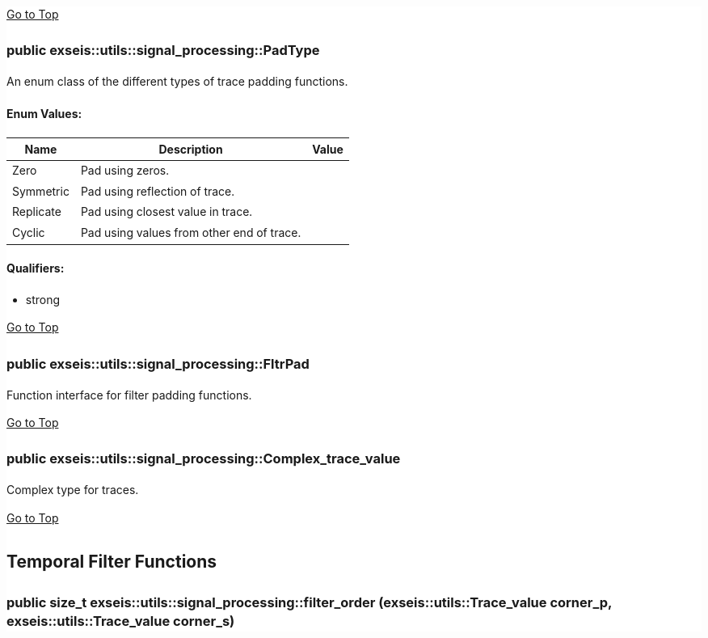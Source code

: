 
[Go to Top](#exseis-utils-signal_processing)

### <a name='exseis-utils-signal_processing-PadType' /> public exseis::utils::signal_processing::PadType

An enum class of the different types of trace padding functions. 






#### Enum Values: 
| Name | Description | Value | 
| ---- | ---- | ---- |
| Zero | Pad using zeros.  |  |
| Symmetric | Pad using reflection of trace.  |  |
| Replicate | Pad using closest value in trace.  |  |
| Cyclic | Pad using values from other end of trace.  |  |



#### Qualifiers: 
* strong


[Go to Top](#exseis-utils-signal_processing)

### <a name='exseis-utils-signal_processing-FltrPad' /> public exseis::utils::signal_processing::FltrPad 

Function interface for filter padding functions. 








[Go to Top](#exseis-utils-signal_processing)

### <a name='exseis-utils-signal_processing-Complex_trace_value' /> public exseis::utils::signal_processing::Complex_trace_value 

Complex type for traces. 








[Go to Top](#exseis-utils-signal_processing)

## Temporal Filter Functions
### <a name='exseis-utils-signal_processing-filter_order' /> public size_t exseis::utils::signal_processing::filter_order (exseis::utils::Trace_value corner_p, exseis::utils::Trace_value corner_s)
